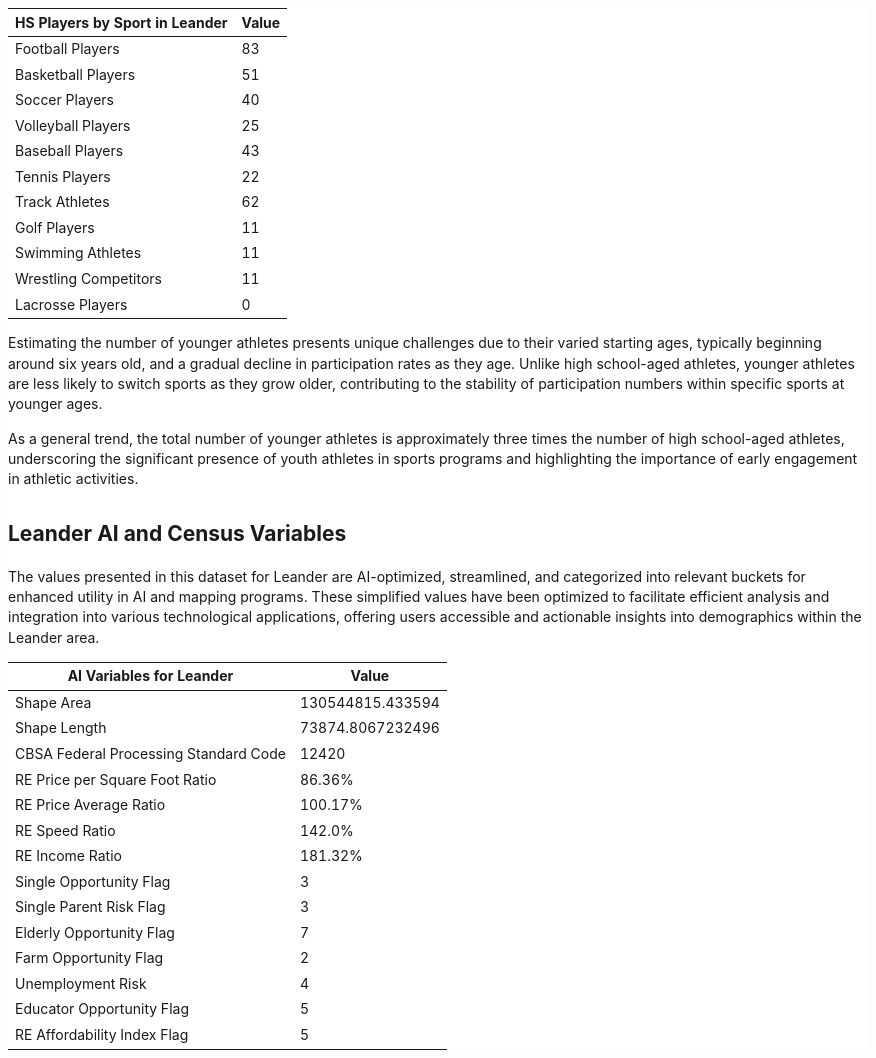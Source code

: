 | HS Players by Sport in Leander | Value |
|-------------|-------|
| Football Players | 83 |
| Basketball Players | 51 |
| Soccer Players | 40 |
| Volleyball Players | 25 |
| Baseball Players | 43 |
| Tennis Players | 22 |
| Track Athletes | 62 |
| Golf Players | 11 |
| Swimming Athletes | 11 |
| Wrestling Competitors | 11 |
| Lacrosse Players | 0 |

Estimating the number of younger athletes presents unique challenges due to their varied starting ages, typically beginning around six years old, and a gradual decline in participation rates as they age. Unlike high school-aged athletes, younger athletes are less likely to switch sports as they grow older, contributing to the stability of participation numbers within specific sports at younger ages.  

As a general trend, the total number of younger athletes is approximately three times the number of high school-aged athletes, underscoring the significant presence of youth athletes in sports programs and highlighting the importance of early engagement in athletic activities.

## Leander AI and Census Variables

The values presented in this dataset for Leander are AI-optimized, streamlined, and categorized into relevant buckets for enhanced utility in AI and mapping programs. These simplified values have been optimized to facilitate efficient analysis and integration into various technological applications, offering users accessible and actionable insights into demographics within the Leander area.

| AI Variables for Leander | Value |
|-------------|-------|
| Shape Area | 130544815.433594 |
| Shape Length | 73874.8067232496 |
| CBSA Federal Processing Standard Code | 12420 |
| RE Price per Square Foot Ratio | 86.36% |
| RE Price Average Ratio | 100.17% |
| RE Speed Ratio | 142.0% |
| RE Income Ratio | 181.32% |
| Single Opportunity Flag | 3 |
| Single Parent Risk Flag | 3 |
| Elderly Opportunity Flag | 7 |
| Farm Opportunity Flag | 2 |
| Unemployment Risk | 4 |
| Educator Opportunity Flag | 5 |
| RE Affordability Index Flag | 5 |